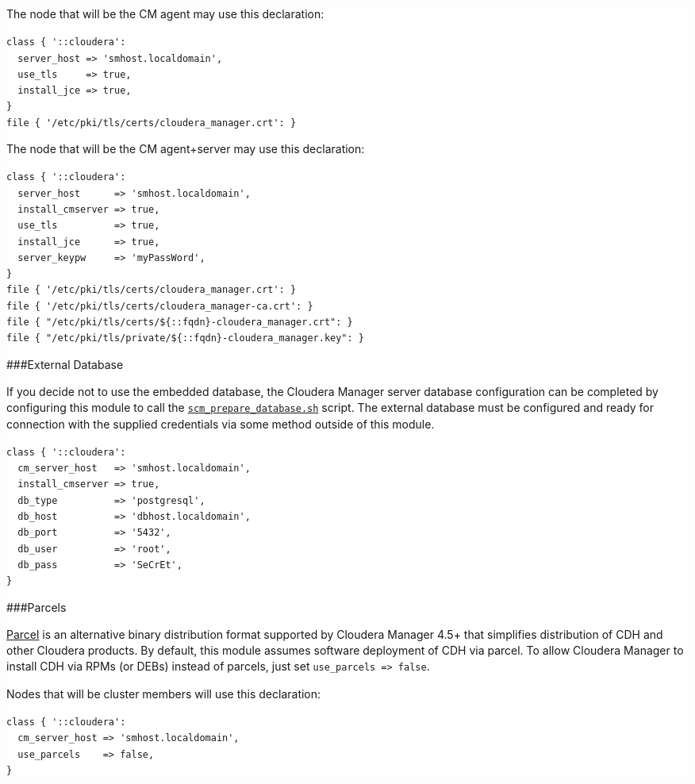 The node that will be the CM agent may use this declaration:
```puppet
class { '::cloudera':
  server_host => 'smhost.localdomain',
  use_tls     => true,
  install_jce => true,
}
file { '/etc/pki/tls/certs/cloudera_manager.crt': }
```

The node that will be the CM agent+server may use this declaration:
```puppet
class { '::cloudera':
  server_host      => 'smhost.localdomain',
  install_cmserver => true,
  use_tls          => true,
  install_jce      => true,
  server_keypw     => 'myPassWord',
}
file { '/etc/pki/tls/certs/cloudera_manager.crt': }
file { '/etc/pki/tls/certs/cloudera_manager-ca.crt': }
file { "/etc/pki/tls/certs/${::fqdn}-cloudera_manager.crt": }
file { "/etc/pki/tls/private/${::fqdn}-cloudera_manager.key": }
```

###External Database

If you decide not to use the embedded database, the Cloudera Manager server database configuration can be completed by configuring this module to call the [`scm_prepare_database.sh`](http://www.cloudera.com/content/cloudera-content/cloudera-docs/CM5/latest/Cloudera-Manager-Installation-Guide/cm5ig_install_path_B.html?scroll=cmig_topic_6_6_5_unique_1__section_y3j_pyp_bm_unique_1) script.  The external database must be configured and ready for connection with the supplied credentials via some method outside of this module.

```puppet
class { '::cloudera':
  cm_server_host   => 'smhost.localdomain',
  install_cmserver => true,
  db_type          => 'postgresql',
  db_host          => 'dbhost.localdomain',
  db_port          => '5432',
  db_user          => 'root',
  db_pass          => 'SeCrEt',
}
```

###Parcels

[Parcel](http://blog.cloudera.com/blog/2013/05/faq-understanding-the-parcel-binary-distribution-format/) is an alternative binary distribution format supported by Cloudera Manager 4.5+ that simplifies distribution of CDH and other Cloudera products.  By default, this module assumes software deployment of CDH via parcel.  To allow Cloudera Manager to install CDH via RPMs (or DEBs) instead of parcels, just set `use_parcels => false`.

Nodes that will be cluster members will use this declaration:
```puppet
class { '::cloudera':
  cm_server_host => 'smhost.localdomain',
  use_parcels    => false,
}
```
